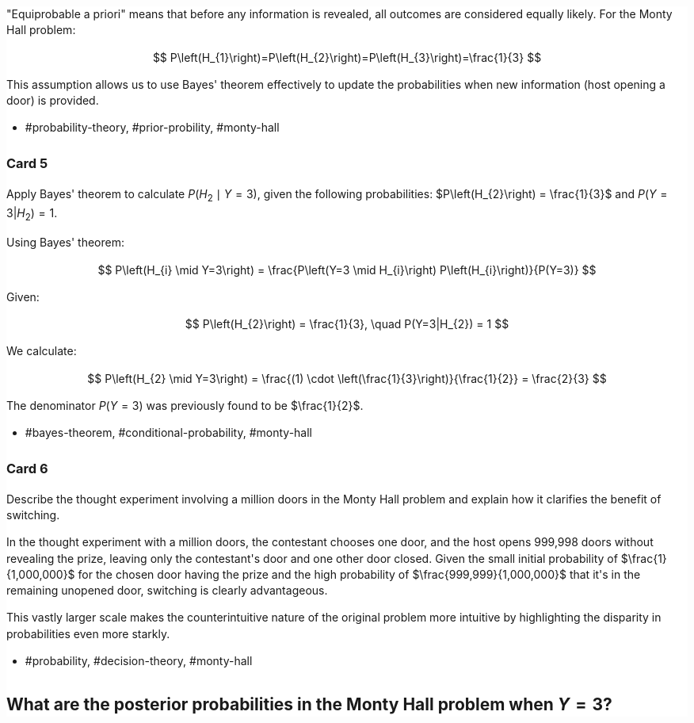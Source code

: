 "Equiprobable a priori" means that before any information is revealed, all outcomes are considered equally likely. For the Monty Hall problem:

$$
P\left(H_{1}\right)=P\left(H_{2}\right)=P\left(H_{3}\right)=\frac{1}{3}
$$

This assumption allows us to use Bayes' theorem effectively to update the probabilities when new information (host opening a door) is provided.

- #probability-theory, #prior-probility, #monty-hall

### Card 5

Apply Bayes' theorem to calculate $P\left(H_{2} \mid Y=3\right)$, given the following probabilities: $P\left(H_{2}\right) = \frac{1}{3}$ and $P(Y=3|H_{2}) = 1$.

Using Bayes' theorem:

$$
P\left(H_{i} \mid Y=3\right) = \frac{P\left(Y=3 \mid H_{i}\right) P\left(H_{i}\right)}{P(Y=3)}
$$

Given:

$$
P\left(H_{2}\right) = \frac{1}{3}, \quad P(Y=3|H_{2}) = 1
$$

We calculate:

$$
P\left(H_{2} \mid Y=3\right) = \frac{(1) \cdot \left(\frac{1}{3}\right)}{\frac{1}{2}} = \frac{2}{3}
$$

The denominator $P(Y=3)$ was previously found to be $\frac{1}{2}$.

- #bayes-theorem, #conditional-probability, #monty-hall

### Card 6

Describe the thought experiment involving a million doors in the Monty Hall problem and explain how it clarifies the benefit of switching.

In the thought experiment with a million doors, the contestant chooses one door, and the host opens 999,998 doors without revealing the prize, leaving only the contestant's door and one other door closed. Given the small initial probability of $\frac{1}{1,000,000}$ for the chosen door having the prize and the high probability of $\frac{999,999}{1,000,000}$ that it's in the remaining unopened door, switching is clearly advantageous.

This vastly larger scale makes the counterintuitive nature of the original problem more intuitive by highlighting the disparity in probabilities even more starkly.

- #probability, #decision-theory, #monty-hall

## What are the posterior probabilities in the Monty Hall problem when $Y = 3$?
